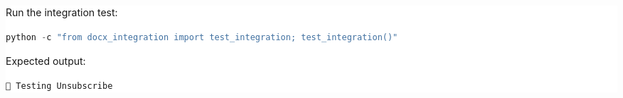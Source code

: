 Run the integration test:

```python
python -c "from docx_integration import test_integration; test_integration()"
```

Expected output:
```
🧪 Testing Unsubscribe